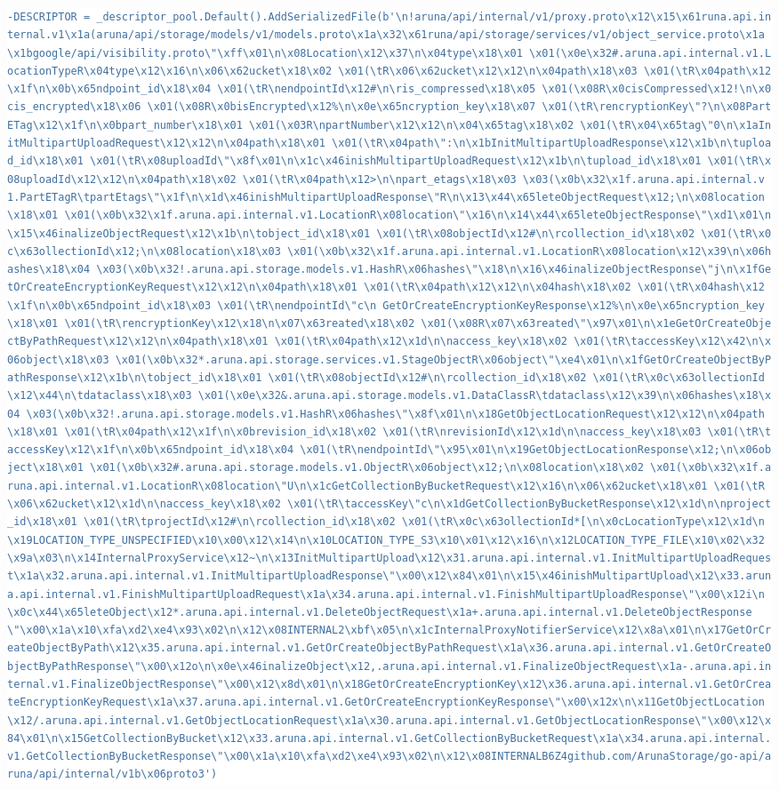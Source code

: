 ```diff
-DESCRIPTOR = _descriptor_pool.Default().AddSerializedFile(b'\n!aruna/api/internal/v1/proxy.proto\x12\x15\x61runa.api.internal.v1\x1a(aruna/api/storage/models/v1/models.proto\x1a\x32\x61runa/api/storage/services/v1/object_service.proto\x1a\x1bgoogle/api/visibility.proto\"\xff\x01\n\x08Location\x12\x37\n\x04type\x18\x01 \x01(\x0e\x32#.aruna.api.internal.v1.LocationTypeR\x04type\x12\x16\n\x06\x62ucket\x18\x02 \x01(\tR\x06\x62ucket\x12\x12\n\x04path\x18\x03 \x01(\tR\x04path\x12\x1f\n\x0b\x65ndpoint_id\x18\x04 \x01(\tR\nendpointId\x12#\n\ris_compressed\x18\x05 \x01(\x08R\x0cisCompressed\x12!\n\x0cis_encrypted\x18\x06 \x01(\x08R\x0bisEncrypted\x12%\n\x0e\x65ncryption_key\x18\x07 \x01(\tR\rencryptionKey\"?\n\x08PartETag\x12\x1f\n\x0bpart_number\x18\x01 \x01(\x03R\npartNumber\x12\x12\n\x04\x65tag\x18\x02 \x01(\tR\x04\x65tag\"0\n\x1aInitMultipartUploadRequest\x12\x12\n\x04path\x18\x01 \x01(\tR\x04path\":\n\x1bInitMultipartUploadResponse\x12\x1b\n\tupload_id\x18\x01 \x01(\tR\x08uploadId\"\x8f\x01\n\x1c\x46inishMultipartUploadRequest\x12\x1b\n\tupload_id\x18\x01 \x01(\tR\x08uploadId\x12\x12\n\x04path\x18\x02 \x01(\tR\x04path\x12>\n\npart_etags\x18\x03 \x03(\x0b\x32\x1f.aruna.api.internal.v1.PartETagR\tpartEtags\"\x1f\n\x1d\x46inishMultipartUploadResponse\"R\n\x13\x44\x65leteObjectRequest\x12;\n\x08location\x18\x01 \x01(\x0b\x32\x1f.aruna.api.internal.v1.LocationR\x08location\"\x16\n\x14\x44\x65leteObjectResponse\"\xd1\x01\n\x15\x46inalizeObjectRequest\x12\x1b\n\tobject_id\x18\x01 \x01(\tR\x08objectId\x12#\n\rcollection_id\x18\x02 \x01(\tR\x0c\x63ollectionId\x12;\n\x08location\x18\x03 \x01(\x0b\x32\x1f.aruna.api.internal.v1.LocationR\x08location\x12\x39\n\x06hashes\x18\x04 \x03(\x0b\x32!.aruna.api.storage.models.v1.HashR\x06hashes\"\x18\n\x16\x46inalizeObjectResponse\"j\n\x1fGetOrCreateEncryptionKeyRequest\x12\x12\n\x04path\x18\x01 \x01(\tR\x04path\x12\x12\n\x04hash\x18\x02 \x01(\tR\x04hash\x12\x1f\n\x0b\x65ndpoint_id\x18\x03 \x01(\tR\nendpointId\"c\n GetOrCreateEncryptionKeyResponse\x12%\n\x0e\x65ncryption_key\x18\x01 \x01(\tR\rencryptionKey\x12\x18\n\x07\x63reated\x18\x02 \x01(\x08R\x07\x63reated\"\x97\x01\n\x1eGetOrCreateObjectByPathRequest\x12\x12\n\x04path\x18\x01 \x01(\tR\x04path\x12\x1d\n\naccess_key\x18\x02 \x01(\tR\taccessKey\x12\x42\n\x06object\x18\x03 \x01(\x0b\x32*.aruna.api.storage.services.v1.StageObjectR\x06object\"\xe4\x01\n\x1fGetOrCreateObjectByPathResponse\x12\x1b\n\tobject_id\x18\x01 \x01(\tR\x08objectId\x12#\n\rcollection_id\x18\x02 \x01(\tR\x0c\x63ollectionId\x12\x44\n\tdataclass\x18\x03 \x01(\x0e\x32&.aruna.api.storage.models.v1.DataClassR\tdataclass\x12\x39\n\x06hashes\x18\x04 \x03(\x0b\x32!.aruna.api.storage.models.v1.HashR\x06hashes\"\x8f\x01\n\x18GetObjectLocationRequest\x12\x12\n\x04path\x18\x01 \x01(\tR\x04path\x12\x1f\n\x0brevision_id\x18\x02 \x01(\tR\nrevisionId\x12\x1d\n\naccess_key\x18\x03 \x01(\tR\taccessKey\x12\x1f\n\x0b\x65ndpoint_id\x18\x04 \x01(\tR\nendpointId\"\x95\x01\n\x19GetObjectLocationResponse\x12;\n\x06object\x18\x01 \x01(\x0b\x32#.aruna.api.storage.models.v1.ObjectR\x06object\x12;\n\x08location\x18\x02 \x01(\x0b\x32\x1f.aruna.api.internal.v1.LocationR\x08location\"U\n\x1cGetCollectionByBucketRequest\x12\x16\n\x06\x62ucket\x18\x01 \x01(\tR\x06\x62ucket\x12\x1d\n\naccess_key\x18\x02 \x01(\tR\taccessKey\"c\n\x1dGetCollectionByBucketResponse\x12\x1d\n\nproject_id\x18\x01 \x01(\tR\tprojectId\x12#\n\rcollection_id\x18\x02 \x01(\tR\x0c\x63ollectionId*[\n\x0cLocationType\x12\x1d\n\x19LOCATION_TYPE_UNSPECIFIED\x10\x00\x12\x14\n\x10LOCATION_TYPE_S3\x10\x01\x12\x16\n\x12LOCATION_TYPE_FILE\x10\x02\x32\x9a\x03\n\x14InternalProxyService\x12~\n\x13InitMultipartUpload\x12\x31.aruna.api.internal.v1.InitMultipartUploadRequest\x1a\x32.aruna.api.internal.v1.InitMultipartUploadResponse\"\x00\x12\x84\x01\n\x15\x46inishMultipartUpload\x12\x33.aruna.api.internal.v1.FinishMultipartUploadRequest\x1a\x34.aruna.api.internal.v1.FinishMultipartUploadResponse\"\x00\x12i\n\x0c\x44\x65leteObject\x12*.aruna.api.internal.v1.DeleteObjectRequest\x1a+.aruna.api.internal.v1.DeleteObjectResponse\"\x00\x1a\x10\xfa\xd2\xe4\x93\x02\n\x12\x08INTERNAL2\xbf\x05\n\x1cInternalProxyNotifierService\x12\x8a\x01\n\x17GetOrCreateObjectByPath\x12\x35.aruna.api.internal.v1.GetOrCreateObjectByPathRequest\x1a\x36.aruna.api.internal.v1.GetOrCreateObjectByPathResponse\"\x00\x12o\n\x0e\x46inalizeObject\x12,.aruna.api.internal.v1.FinalizeObjectRequest\x1a-.aruna.api.internal.v1.FinalizeObjectResponse\"\x00\x12\x8d\x01\n\x18GetOrCreateEncryptionKey\x12\x36.aruna.api.internal.v1.GetOrCreateEncryptionKeyRequest\x1a\x37.aruna.api.internal.v1.GetOrCreateEncryptionKeyResponse\"\x00\x12x\n\x11GetObjectLocation\x12/.aruna.api.internal.v1.GetObjectLocationRequest\x1a\x30.aruna.api.internal.v1.GetObjectLocationResponse\"\x00\x12\x84\x01\n\x15GetCollectionByBucket\x12\x33.aruna.api.internal.v1.GetCollectionByBucketRequest\x1a\x34.aruna.api.internal.v1.GetCollectionByBucketResponse\"\x00\x1a\x10\xfa\xd2\xe4\x93\x02\n\x12\x08INTERNALB6Z4github.com/ArunaStorage/go-api/aruna/api/internal/v1b\x06proto3')
```